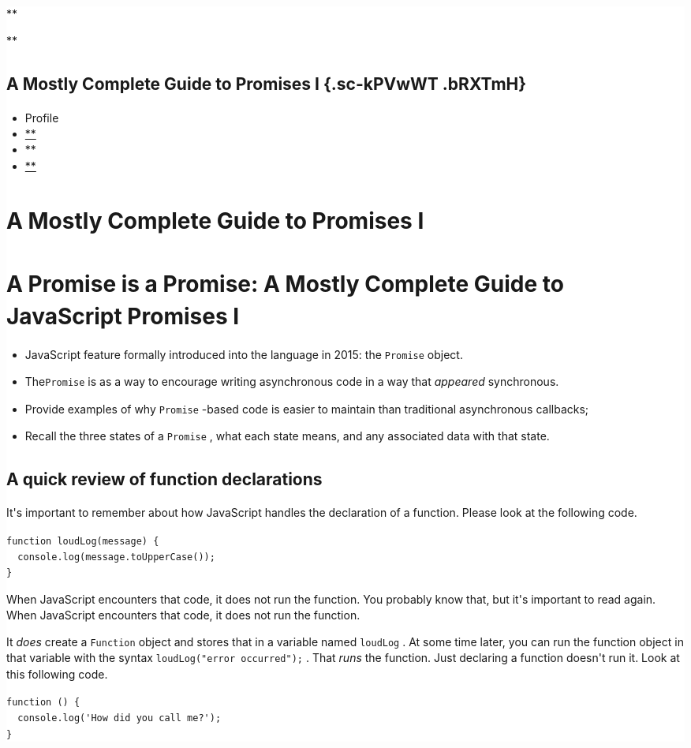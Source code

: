 \*\*

\*\*

## A Mostly Complete Guide to Promises I {.sc-kPVwWT .bRXTmH}

- Profile
- [\*\*](https://launchpass.com/p/app-academy-mentor)
- \*\*
- [\*\*](https://forum.appacademy.io/)

# A Mostly Complete Guide to Promises I

# A Promise is a Promise: A Mostly Complete Guide to JavaScript Promises I

- JavaScript feature formally introduced into the
  language in 2015: the `Promise` object.

- The`Promise` is as a way to encourage writing asynchronous code in a way that _appeared_ synchronous.
- Provide examples of why `Promise` -based code is
  easier to maintain than traditional asynchronous callbacks;
- Recall the three states of a `Promise` , what
  each state means, and any associated data with that state.

## A quick review of function declarations

It's important to remember about how JavaScript handles the declaration
of a function. Please look at the following code.

```{style="color: rgb(248, 248, 242); background: rgb(45, 45, 45); font-family: Consolas, Monaco, "Andale Mono", "Ubuntu Mono", monospace; text-align: left; white-space: pre; word-spacing: normal; word-break: normal; overflow-wrap: normal; line-height: 1.5; tab-size: 4; hyphens: none; padding: 1em; overflow: auto; font-size: 16px;"}
function loudLog(message) {
  console.log(message.toUpperCase());
}
```

When JavaScript encounters that code, it does not run the function. You
probably know that, but it's important to read again. When JavaScript
encounters that code, it does not run the function.

It _does_ create a `Function` object and stores that
in a variable named `loudLog` . At some time later,
you can run the function object in that variable with the syntax
`loudLog("error occurred");` . That _runs_ the
function. Just declaring a function doesn't run it. Look at this
following code.

```{style="color: rgb(248, 248, 242); background: rgb(45, 45, 45); font-family: Consolas, Monaco, "Andale Mono", "Ubuntu Mono", monospace; text-align: left; white-space: pre; word-spacing: normal; word-break: normal; overflow-wrap: normal; line-height: 1.5; tab-size: 4; hyphens: none; padding: 1em; overflow: auto; font-size: 16px;"}
function () {
  console.log('How did you call me?');
}
```
